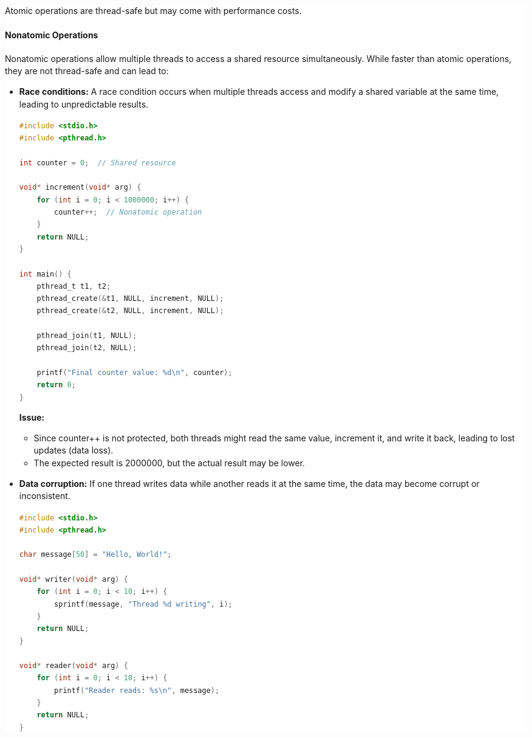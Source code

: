 Atomic operations are thread-safe but may come with performance costs.

#### Nonatomic Operations
Nonatomic operations allow multiple threads to access a shared resource simultaneously. While faster than atomic operations, they are not thread-safe and can lead to:
- **Race conditions:** A race condition occurs when multiple threads access and modify a shared variable at the same time, leading to unpredictable results.
    ```c
    #include <stdio.h>
    #include <pthread.h>

    int counter = 0;  // Shared resource

    void* increment(void* arg) {
        for (int i = 0; i < 1000000; i++) {
            counter++;  // Nonatomic operation
        }
        return NULL;
    }

    int main() {
        pthread_t t1, t2;
        pthread_create(&t1, NULL, increment, NULL);
        pthread_create(&t2, NULL, increment, NULL);
        
        pthread_join(t1, NULL);
        pthread_join(t2, NULL);
        
        printf("Final counter value: %d\n", counter);
        return 0;
    }
    ```
    **Issue:**
    + Since counter++ is not protected, both threads might read the same value, increment it, and write it back, leading to lost updates (data loss).
    + The expected result is 2000000, but the actual result may be lower.

- **Data corruption:** If one thread writes data while another reads it at the same time, the data may become corrupt or inconsistent.
    ```c
    #include <stdio.h>
    #include <pthread.h>

    char message[50] = "Hello, World!";

    void* writer(void* arg) {
        for (int i = 0; i < 10; i++) {
            sprintf(message, "Thread %d writing", i);
        }
        return NULL;
    }

    void* reader(void* arg) {
        for (int i = 0; i < 10; i++) {
            printf("Reader reads: %s\n", message);
        }
        return NULL;
    }
